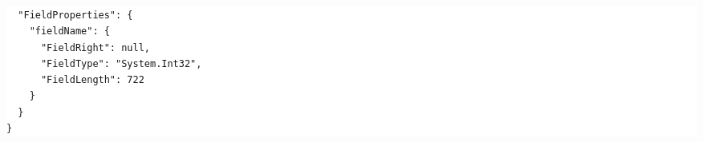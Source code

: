 ```http_
  "FieldProperties": {
    "fieldName": {
      "FieldRight": null,
      "FieldType": "System.Int32",
      "FieldLength": 722
    }
  }
}
```